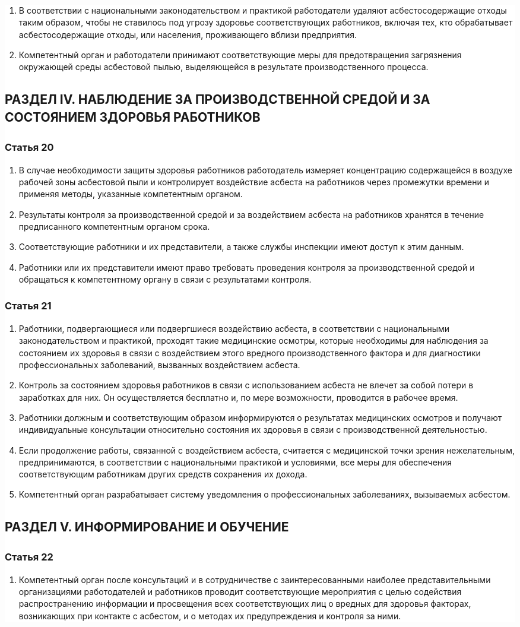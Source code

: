 1. В соответствии с национальными законодательством и практикой работодатели удаляют асбестосодержащие отходы таким образом, чтобы не ставилось под угрозу здоровье соответствующих работников, включая тех, кто обрабатывает асбестосодержащие отходы, или населения, проживающего вблизи предприятия.

2. Компетентный орган и работодатели принимают соответствующие меры для предотвращения загрязнения окружающей среды асбестовой пылью, выделяющейся в результате производственного процесса.

## РАЗДЕЛ IV. НАБЛЮДЕНИЕ ЗА ПРОИЗВОДСТВЕННОЙ СРЕДОЙ И ЗА СОСТОЯНИЕМ ЗДОРОВЬЯ РАБОТНИКОВ

### Статья 20

1. В случае необходимости защиты здоровья работников работодатель измеряет концентрацию содержащейся в воздухе рабочей зоны асбестовой пыли и контролирует воздействие асбеста на работников через промежутки времени и применяя методы, указанные компетентным органом.

2. Результаты контроля за производственной средой и за воздействием асбеста на работников хранятся в течение предписанного компетентным органом срока.

3. Соответствующие работники и их представители, а также службы инспекции имеют доступ к этим данным.

4. Работники или их представители имеют право требовать проведения контроля за производственной средой и обращаться к компетентному органу в связи с результатами контроля.

### Статья 21

1. Работники, подвергающиеся или подвергшиеся воздействию асбеста, в соответствии с национальными законодательством и практикой, проходят такие медицинские осмотры, которые необходимы для наблюдения за состоянием их здоровья в связи с воздействием этого вредного производственного фактора и для диагностики профессиональных заболеваний, вызванных воздействием асбеста.

2. Контроль за состоянием здоровья работников в связи с использованием асбеста не влечет за собой потери в заработках для них. Он осуществляется бесплатно и, по мере возможности, проводится в рабочее время.

3. Работники должным и соответствующим образом информируются о результатах медицинских осмотров и получают индивидуальные консультации относительно состояния их здоровья в связи с производственной деятельностью.

4. Если продолжение работы, связанной с воздействием асбеста, считается с медицинской точки зрения нежелательным, предпринимаются, в соответствии с национальными практикой и условиями, все меры для обеспечения соответствующим работникам других средств сохранения их дохода.

5. Компетентный орган разрабатывает систему уведомления о профессиональных заболеваниях, вызываемых асбестом.

## РАЗДЕЛ V. ИНФОРМИРОВАНИЕ И ОБУЧЕНИЕ

### Статья 22

1. Компетентный орган после консультаций и в сотрудничестве с заинтересованными наиболее представительными организациями работодателей и работников проводит соответствующие мероприятия с целью содействия распространению информации и просвещения всех соответствующих лиц о вредных для здоровья факторах, возникающих при контакте с асбестом, и о методах их предупреждения и контроля за ними.
